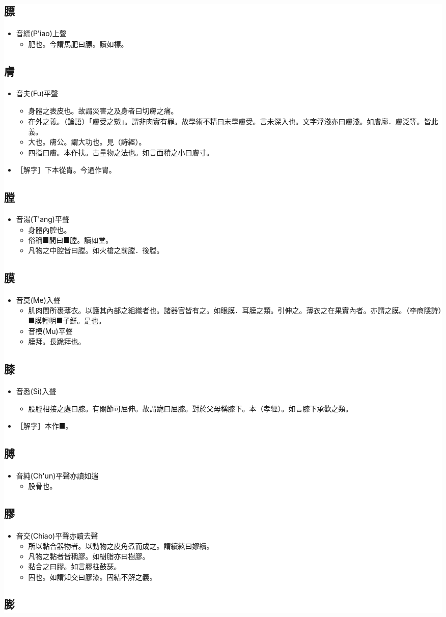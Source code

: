 ## 膘

- 音縹(P'iao)上聲
    - 肥也。今謂馬肥曰膘。讀如標。

## 膚

- 音夫(Fu)平聲
    - 身體之表皮也。故謂災害之及身者曰切膚之痛。
    - 在外之義。（論語）「膚受之愬」。謂非肉實有罪。故學術不精曰末學膚受。言未深入也。文字浮淺亦曰膚淺。如膚廓．膚泛等。皆此義。
    - 大也。膚公。謂大功也。見（詩經）。
    - 四指曰膚。本作扶。古量物之法也。如言面積之小曰膚寸。

- ［解字］下本從胄。今通作胄。

## 膛

- 音湯(T'ang)平聲
    - 身體內腔也。
    - 俗稱■間曰■膛。讀如堂。
    - 凡物之中腔皆曰膛。如火槍之前膛．後膛。

## 膜

- 音莫(Me)入聲
    - 肌肉間所裹薄衣。以護其內部之組織者也。諸器官皆有之。如眼膜．耳膜之類。引伸之。薄衣之在果實內者。亦謂之膜。（李商隱詩）■膜輕明■子鮮。是也。
    - 音模(Mu)平聲
    - 膜拜。長跪拜也。

## 膝

- 音悉(Si)入聲
    - 股脛相接之處曰膝。有關節可屈伸。故謂跪曰屈膝。對於父母稱膝下。本（孝經）。如言膝下承歡之類。

- ［解字］本作■。

## 膊

- 音純(Ch'un)平聲亦讀如遄
    - 股骨也。

## 膠

- 音交(Chiao)平聲亦讀去聲
    - 所以黏合器物者。以動物之皮角煮而成之。謂續絃曰嫪續。
    - 凡物之黏者皆稱膠。如樹脂亦曰樹膠。
    - 黏合之曰膠。如言膠柱鼓瑟。
    - 固也。如謂知交曰膠漆。固結不解之義。

## 膨
